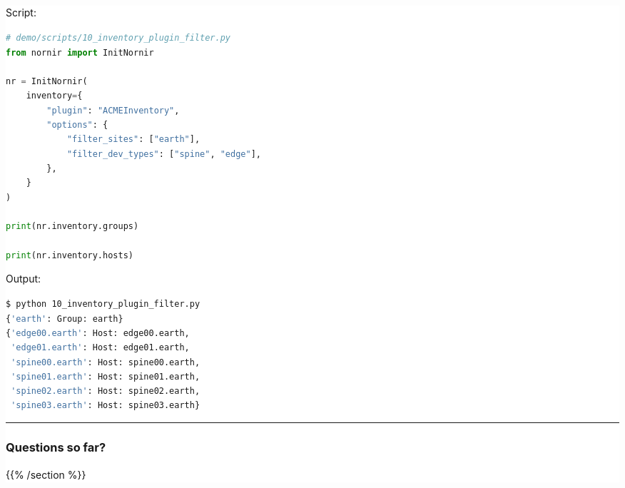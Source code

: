 Script:

``` python
# demo/scripts/10_inventory_plugin_filter.py
from nornir import InitNornir

nr = InitNornir(
    inventory={
        "plugin": "ACMEInventory",
        "options": {
            "filter_sites": ["earth"],
            "filter_dev_types": ["spine", "edge"],
        },
    }
)

print(nr.inventory.groups)

print(nr.inventory.hosts)
```

Output:

```sh
$ python 10_inventory_plugin_filter.py
{'earth': Group: earth}
{'edge00.earth': Host: edge00.earth,
 'edge01.earth': Host: edge01.earth,
 'spine00.earth': Host: spine00.earth,
 'spine01.earth': Host: spine01.earth,
 'spine02.earth': Host: spine02.earth,
 'spine03.earth': Host: spine03.earth}
```

---

### Questions so far?

{{% /section %}}
